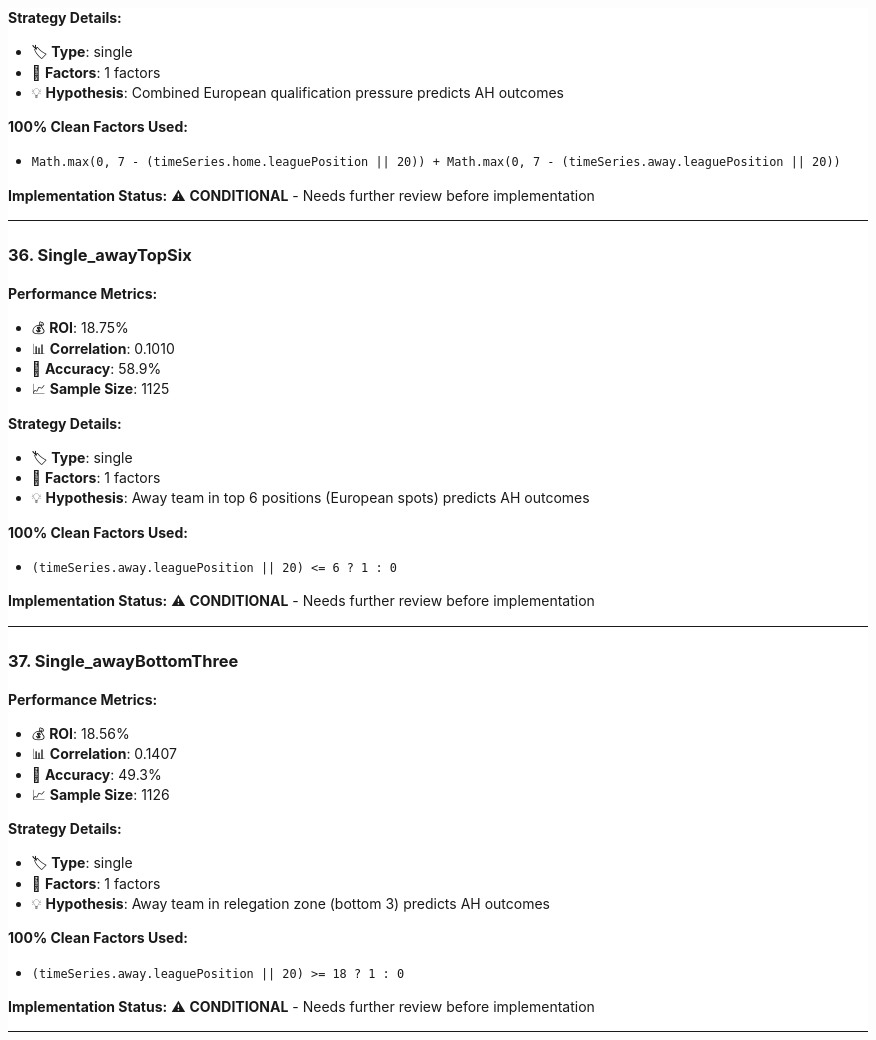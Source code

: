 **Strategy Details:**
- 🏷️ **Type**: single
- 🧠 **Factors**: 1 factors
- 💡 **Hypothesis**: Combined European qualification pressure predicts AH outcomes

**100% Clean Factors Used:**
  - `Math.max(0, 7 - (timeSeries.home.leaguePosition || 20)) + Math.max(0, 7 - (timeSeries.away.leaguePosition || 20))`

**Implementation Status:**
⚠️ **CONDITIONAL** - Needs further review before implementation

---

### 36. Single_awayTopSix

**Performance Metrics:**
- 💰 **ROI**: 18.75%
- 📊 **Correlation**: 0.1010
- 🎯 **Accuracy**: 58.9%
- 📈 **Sample Size**: 1125

**Strategy Details:**
- 🏷️ **Type**: single
- 🧠 **Factors**: 1 factors
- 💡 **Hypothesis**: Away team in top 6 positions (European spots) predicts AH outcomes

**100% Clean Factors Used:**
  - `(timeSeries.away.leaguePosition || 20) <= 6 ? 1 : 0`

**Implementation Status:**
⚠️ **CONDITIONAL** - Needs further review before implementation

---

### 37. Single_awayBottomThree

**Performance Metrics:**
- 💰 **ROI**: 18.56%
- 📊 **Correlation**: 0.1407
- 🎯 **Accuracy**: 49.3%
- 📈 **Sample Size**: 1126

**Strategy Details:**
- 🏷️ **Type**: single
- 🧠 **Factors**: 1 factors
- 💡 **Hypothesis**: Away team in relegation zone (bottom 3) predicts AH outcomes

**100% Clean Factors Used:**
  - `(timeSeries.away.leaguePosition || 20) >= 18 ? 1 : 0`

**Implementation Status:**
⚠️ **CONDITIONAL** - Needs further review before implementation

---
